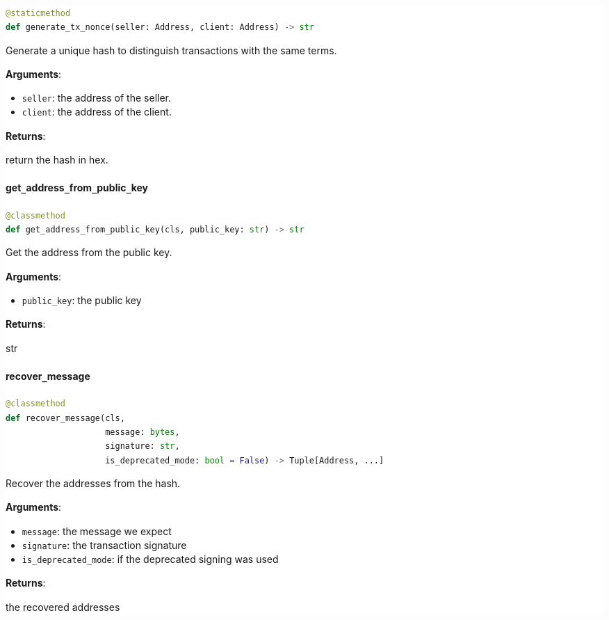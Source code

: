 ```python
@staticmethod
def generate_tx_nonce(seller: Address, client: Address) -> str
```

Generate a unique hash to distinguish transactions with the same terms.

**Arguments**:

- `seller`: the address of the seller.
- `client`: the address of the client.

**Returns**:

return the hash in hex.

<a id="plugins.aea-ledger-cosmos.aea_ledger_cosmos.cosmos.CosmosHelper.get_address_from_public_key"></a>

#### get`_`address`_`from`_`public`_`key

```python
@classmethod
def get_address_from_public_key(cls, public_key: str) -> str
```

Get the address from the public key.

**Arguments**:

- `public_key`: the public key

**Returns**:

str

<a id="plugins.aea-ledger-cosmos.aea_ledger_cosmos.cosmos.CosmosHelper.recover_message"></a>

#### recover`_`message

```python
@classmethod
def recover_message(cls,
                    message: bytes,
                    signature: str,
                    is_deprecated_mode: bool = False) -> Tuple[Address, ...]
```

Recover the addresses from the hash.

**Arguments**:

- `message`: the message we expect
- `signature`: the transaction signature
- `is_deprecated_mode`: if the deprecated signing was used

**Returns**:

the recovered addresses

<a id="plugins.aea-ledger-cosmos.aea_ledger_cosmos.cosmos.CosmosHelper.recover_public_keys_from_message"></a>
